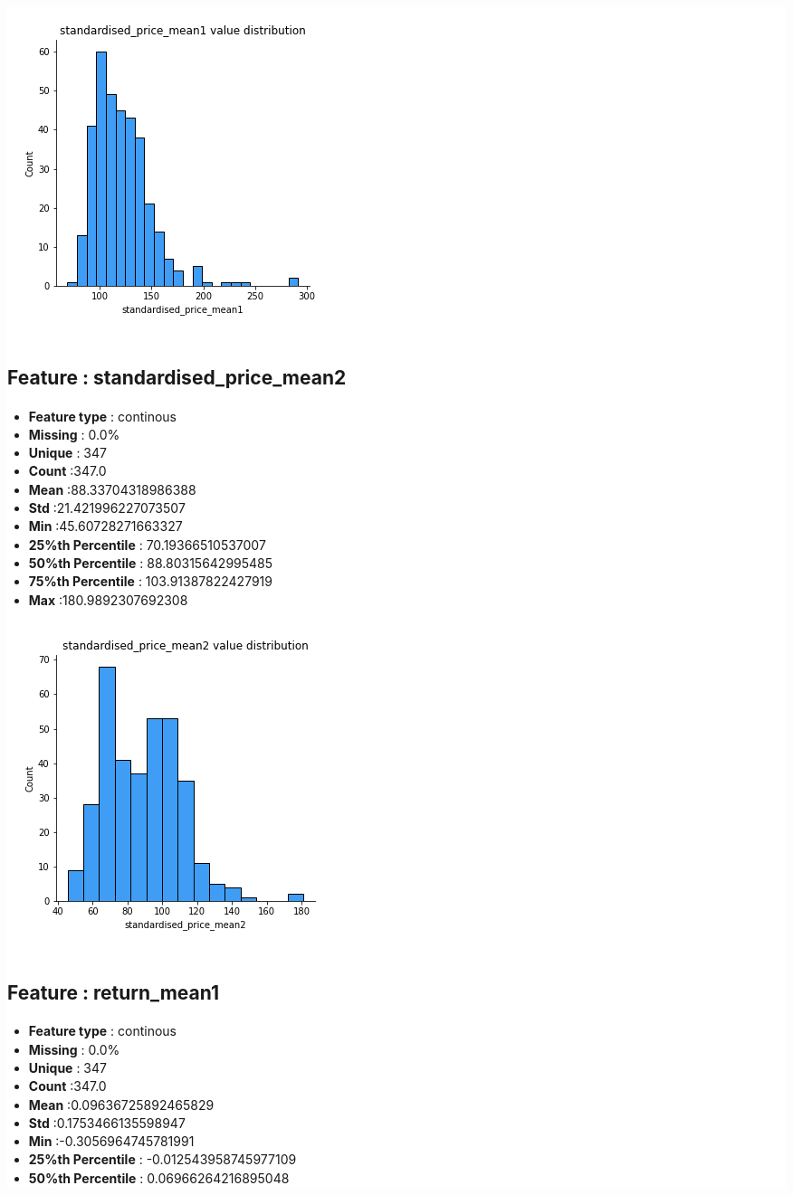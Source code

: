![](standardised_price_mean1.png)
## Feature : standardised_price_mean2
- **Feature type** : continous
- **Missing** : 0.0%
- **Unique** : 347
- **Count** :347.0
- **Mean** :88.33704318986388
- **Std** :21.421996227073507
- **Min** :45.60728271663327
- **25%th Percentile** : 70.19366510537007
- **50%th Percentile** : 88.80315642995485
- **75%th Percentile** : 103.91387822427919
- **Max** :180.9892307692308

![](standardised_price_mean2.png)
## Feature : return_mean1
- **Feature type** : continous
- **Missing** : 0.0%
- **Unique** : 347
- **Count** :347.0
- **Mean** :0.09636725892465829
- **Std** :0.1753466135598947
- **Min** :-0.3056964745781991
- **25%th Percentile** : -0.012543958745977109
- **50%th Percentile** : 0.06966264216895048